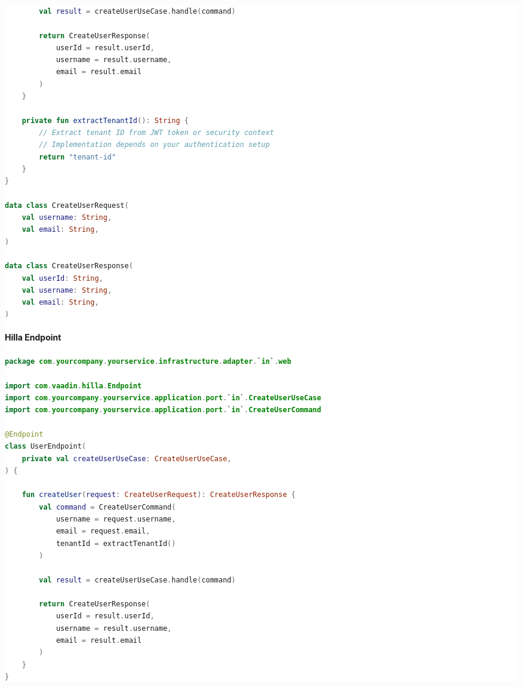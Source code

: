 ```kotlin
        val result = createUserUseCase.handle(command)

        return CreateUserResponse(
            userId = result.userId,
            username = result.username,
            email = result.email
        )
    }

    private fun extractTenantId(): String {
        // Extract tenant ID from JWT token or security context
        // Implementation depends on your authentication setup
        return "tenant-id"
    }
}

data class CreateUserRequest(
    val username: String,
    val email: String,
)

data class CreateUserResponse(
    val userId: String,
    val username: String,
    val email: String,
)
```

#### Hilla Endpoint

```kotlin
package com.yourcompany.yourservice.infrastructure.adapter.`in`.web

import com.vaadin.hilla.Endpoint
import com.yourcompany.yourservice.application.port.`in`.CreateUserUseCase
import com.yourcompany.yourservice.application.port.`in`.CreateUserCommand

@Endpoint
class UserEndpoint(
    private val createUserUseCase: CreateUserUseCase,
) {

    fun createUser(request: CreateUserRequest): CreateUserResponse {
        val command = CreateUserCommand(
            username = request.username,
            email = request.email,
            tenantId = extractTenantId()
        )

        val result = createUserUseCase.handle(command)

        return CreateUserResponse(
            userId = result.userId,
            username = result.username,
            email = result.email
        )
    }
}
```
